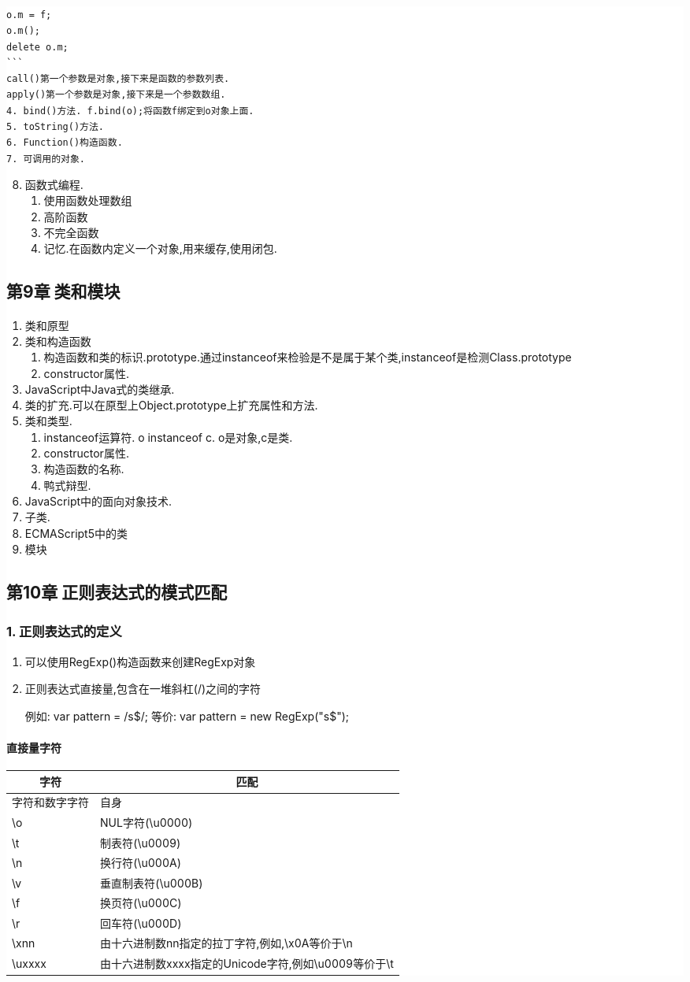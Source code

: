     o.m = f;
    o.m();
    delete o.m;
    ```
    call()第一个参数是对象,接下来是函数的参数列表.
    apply()第一个参数是对象,接下来是一个参数数组.
    4. bind()方法. f.bind(o);将函数f绑定到o对象上面.
    5. toString()方法.
    6. Function()构造函数.
    7. 可调用的对象.

8. 函数式编程.
    1. 使用函数处理数组
    2. 高阶函数
    3. 不完全函数
    4. 记忆.在函数内定义一个对象,用来缓存,使用闭包.

## 第9章 类和模块

1. 类和原型
2. 类和构造函数
    1. 构造函数和类的标识.prototype.通过instanceof来检验是不是属于某个类,instanceof是检测Class.prototype
    2. constructor属性.
3. JavaScript中Java式的类继承.
4. 类的扩充.可以在原型上Object.prototype上扩充属性和方法.
5. 类和类型.
    1. instanceof运算符. o instanceof c. o是对象,c是类.
    2. constructor属性.
    3. 构造函数的名称.
    4. 鸭式辩型.
6. JavaScript中的面向对象技术.
7. 子类.
8. ECMAScript5中的类
9. 模块

## 第10章 正则表达式的模式匹配

### 1. 正则表达式的定义

1. 可以使用RegExp()构造函数来创建RegExp对象  
2. 正则表达式直接量,包含在一堆斜杠(/)之间的字符  

    例如: var pattern = /s$/;
    等价: var pattern = new RegExp("s$");

#### 直接量字符

| 字符           | 匹配                                                 |
| -------------- | ---------------------------------------------------- |
| 字符和数字字符 | 自身                                                 |
| \o             | NUL字符(\u0000)                                      |
| \t             | 制表符(\u0009)                                       |
| \n             | 换行符(\u000A)                                       |
| \v             | 垂直制表符(\u000B)                                   |
| \f             | 换页符(\u000C)                                       |
| \r             | 回车符(\u000D)                                       |
| \xnn           | 由十六进制数nn指定的拉丁字符,例如,\x0A等价于\n       |
| \uxxxx         | 由十六进制数xxxx指定的Unicode字符,例如\u0009等价于\t |